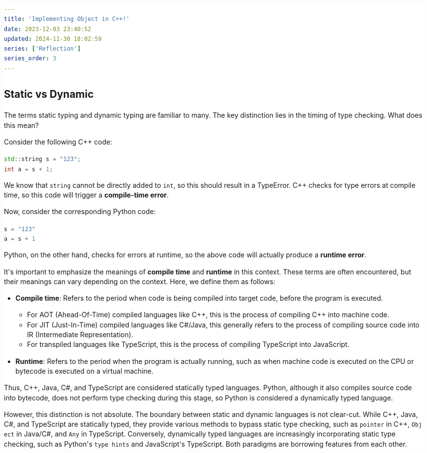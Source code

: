 ```yaml
---
title: 'Implementing Object in C++!'
date: 2023-12-03 23:40:52
updated: 2024-11-30 18:02:59
series: ['Reflection']
series_order: 3
---
```


## Static vs Dynamic

The terms static typing and dynamic typing are familiar to many. The key distinction lies in the timing of type checking. What does this mean?

Consider the following C++ code:

```cpp
std::string s = "123";
int a = s + 1;
```

We know that `string` cannot be directly added to `int`, so this should result in a TypeError. C++ checks for type errors at compile time, so this code will trigger a **compile-time error**.

Now, consider the corresponding Python code:

```python
s = "123"
a = s + 1
```

Python, on the other hand, checks for errors at runtime, so the above code will actually produce a **runtime error**.

It's important to emphasize the meanings of **compile time** and **runtime** in this context. These terms are often encountered, but their meanings can vary depending on the context. Here, we define them as follows:

- **Compile time**: Refers to the period when code is being compiled into target code, before the program is executed.
  - For AOT (Ahead-Of-Time) compiled languages like C++, this is the process of compiling C++ into machine code.
  - For JIT (Just-In-Time) compiled languages like C#/Java, this generally refers to the process of compiling source code into IR (Intermediate Representation).
  - For transpiled languages like TypeScript, this is the process of compiling TypeScript into JavaScript.

- **Runtime**: Refers to the period when the program is actually running, such as when machine code is executed on the CPU or bytecode is executed on a virtual machine.

Thus, C++, Java, C#, and TypeScript are considered statically typed languages. Python, although it also compiles source code into bytecode, does not perform type checking during this stage, so Python is considered a dynamically typed language.

However, this distinction is not absolute. The boundary between static and dynamic languages is not clear-cut. While C++, Java, C#, and TypeScript are statically typed, they provide various methods to bypass static type checking, such as `pointer` in C++, `Object` in Java/C#, and `Any` in TypeScript. Conversely, dynamically typed languages are increasingly incorporating static type checking, such as Python's `type hints` and JavaScript's TypeScript. Both paradigms are borrowing features from each other.
